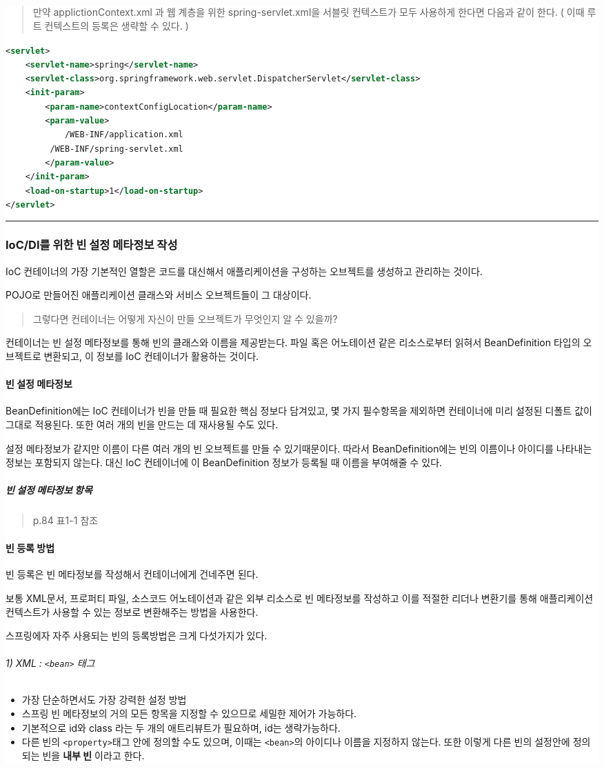 > 만약 applictionContext.xml 과 웹 계층을 위한 spring-servlet.xml을 서블릿 컨텍스트가 모두 사용하게 한다면
> 다음과 같이 한다. ( 이때 루트 컨텍스트의 등록은 생략할 수 있다. )

```xml
<servlet>
	<servlet-name>spring</servlet-name>
	<servlet-class>org.springframework.web.servlet.DispatcherServlet</servlet-class>
	<init-param>
		<param-name>contextConfigLocation</param-name>
		<param-value>
			/WEB-INF/application.xml
         /WEB-INF/spring-servlet.xml
		</param-value>
	</init-param>
	<load-on-startup>1</load-on-startup>
</servlet>
```

---

### IoC/DI를 위한 빈 설정 메타정보 작성

IoC 컨테이너의 가장 기본적인 열할은 코드를 대신해서 애플리케이션을 구성하는 오브젝트를 생성하고 관리하는 것이다.

POJO로 만들어진 애플리케이션 클래스와 서비스 오브젝트들이 그 대상이다.

> 그렇다면 컨테이너는 어떻게 자신이 만들 오브젝트가 무엇인지 알 수 있을까?

컨테이너는 빈 설정 메타정보를 통해 빈의 클래스와 이름을 제공받는다.
파일 혹은 어노테이션 같은 리소스로부터 읽혀서 BeanDefinition 타입의 오브젝트로 변환되고, 이 정보를 IoC 컨테이너가 활용하는 것이다.


#### 빈 설정 메타정보

BeanDefinition에는 IoC 컨테이너가 빈을 만들 때 필요한 핵심 정보다 담겨있고,
몇 가지 필수항목을 제외하면 컨테이너에 미리 설정된 디폴트 값이 그대로 적용된다.
또한 여러 개의 빈을 만드는 데 재사용될 수도 있다.

설정 메타정보가 같지만 이름이 다른 여러 개의 빈 오브젝트를 만들 수 있기때문이다.
따라서 BeanDefinition에는 빈의 이름이나 아이디를 나타내는 정보는 포함되지 않는다.
대신 IoC 컨테이너에 이 BeanDefinition 정보가 등록될 때 이름을 부여해줄 수 있다.


##### 빈 설정 메타정보 항목

> p.84 표1-1 참조



#### 빈 등록 방법

빈 등록은 빈 메타정보를 작성해서 컨테이너에게 건네주면 된다.

보통 XML문서, 프로퍼티 파일, 소스코드 어노테이션과 같은 외부 리소스로 빈 메타정보를 작성하고 이를 적절한 리더나 변환기를 통해 애플리케이션 컨텍스트가 사용할 수 있는 정보로 변환해주는 방법을 사용한다.

스프링에자 자주 사용되는 빈의 등록방법은 크게 다섯가지가 있다.

###### 1) XML : `<bean>` 태그
- 가장 단순하면서도 가장 강력한 설정 방법
- 스프링 빈 메타정보의 거의 모든 항목을 지정할 수 있으므로 세밀한 제어가 가능하다.
- 기본적으로 id와 class 라는 두 개의 애트리뷰트가 필요하며, id는 생략가능하다.
- 다른 빈의 `<property>`태그 안에 정의할 수도 있으며, 이때는 `<bean>`의 아이디나 이름을 지정하지 않는다. 또한 이렇게 다른 빈의 설정안에 정의되는 빈을 **내부 빈** 이라고 한다.
